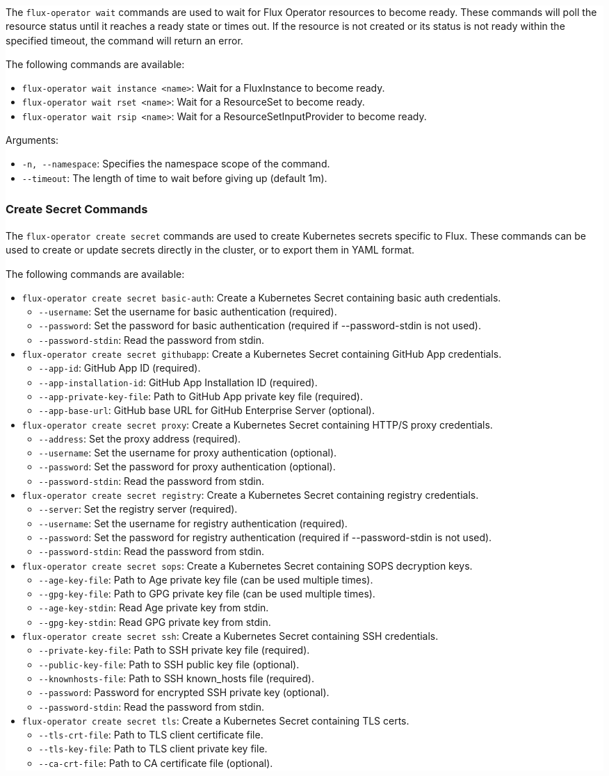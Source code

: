 The `flux-operator wait` commands are used to wait for Flux Operator resources to become ready.
These commands will poll the resource status until it reaches a ready state or times out.
If the resource is not created or its status is not ready within the specified timeout,
the command will return an error.

The following commands are available:

- `flux-operator wait instance <name>`: Wait for a FluxInstance to become ready.
- `flux-operator wait rset <name>`: Wait for a ResourceSet to become ready.
- `flux-operator wait rsip <name>`: Wait for a ResourceSetInputProvider to become ready.

Arguments:

- `-n, --namespace`: Specifies the namespace scope of the command.
- `--timeout`: The length of time to wait before giving up (default 1m).

### Create Secret Commands

The `flux-operator create secret` commands are used to create Kubernetes secrets specific to Flux.
These commands can be used to create or update secrets directly in the cluster, or to export them in YAML format.

The following commands are available:

- `flux-operator create secret basic-auth`: Create a Kubernetes Secret containing basic auth credentials.
  - `--username`: Set the username for basic authentication (required).
  - `--password`: Set the password for basic authentication (required if --password-stdin is not used).
  - `--password-stdin`: Read the password from stdin.
- `flux-operator create secret githubapp`: Create a Kubernetes Secret containing GitHub App credentials.
  - `--app-id`: GitHub App ID (required).
  - `--app-installation-id`: GitHub App Installation ID (required).
  - `--app-private-key-file`: Path to GitHub App private key file (required).
  - `--app-base-url`: GitHub base URL for GitHub Enterprise Server (optional).
- `flux-operator create secret proxy`: Create a Kubernetes Secret containing HTTP/S proxy credentials.
  - `--address`: Set the proxy address (required).
  - `--username`: Set the username for proxy authentication (optional).
  - `--password`: Set the password for proxy authentication (optional).
  - `--password-stdin`: Read the password from stdin.
- `flux-operator create secret registry`: Create a Kubernetes Secret containing registry credentials.
  - `--server`: Set the registry server (required).
  - `--username`: Set the username for registry authentication (required).
  - `--password`: Set the password for registry authentication (required if --password-stdin is not used).
  - `--password-stdin`: Read the password from stdin.
- `flux-operator create secret sops`: Create a Kubernetes Secret containing SOPS decryption keys.
  - `--age-key-file`: Path to Age private key file (can be used multiple times).
  - `--gpg-key-file`: Path to GPG private key file (can be used multiple times).
  - `--age-key-stdin`: Read Age private key from stdin.
  - `--gpg-key-stdin`: Read GPG private key from stdin.
- `flux-operator create secret ssh`: Create a Kubernetes Secret containing SSH credentials.
  - `--private-key-file`: Path to SSH private key file (required).
  - `--public-key-file`: Path to SSH public key file (optional).
  - `--knownhosts-file`: Path to SSH known_hosts file (required).
  - `--password`: Password for encrypted SSH private key (optional).
  - `--password-stdin`: Read the password from stdin.
- `flux-operator create secret tls`: Create a Kubernetes Secret containing TLS certs.
  - `--tls-crt-file`: Path to TLS client certificate file.
  - `--tls-key-file`: Path to TLS client private key file.
  - `--ca-crt-file`: Path to CA certificate file (optional).
